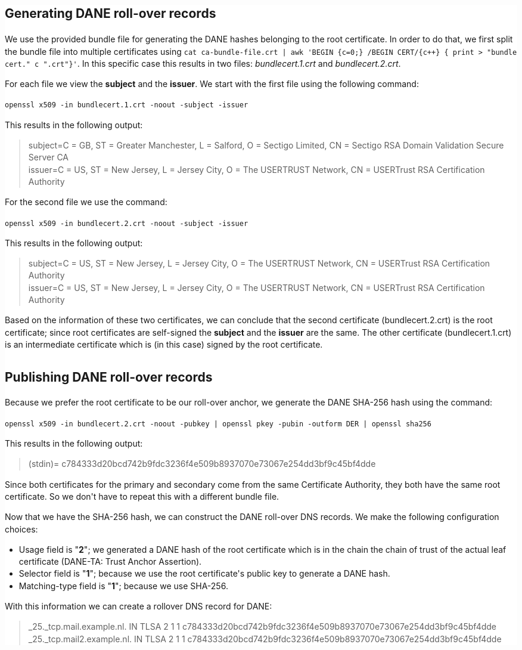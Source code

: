 ## Generating DANE roll-over records
We use the provided bundle file for generating the DANE hashes belonging to the root certificate. In order to do that, we first split the bundle file into multiple certificates using `cat ca-bundle-file.crt | awk 'BEGIN {c=0;} /BEGIN CERT/{c++} { print > "bundlecert." c ".crt"}'`. In this specific case this results in two files: _bundlecert.1.crt_ and _bundlecert.2.crt_.

For each file we view the **subject** and the **issuer**. We start with the first file using the following command:

`openssl x509 -in bundlecert.1.crt -noout -subject -issuer`

This results in the following output:

> subject=C = GB, ST = Greater Manchester, L = Salford, O = Sectigo Limited, CN = Sectigo RSA Domain Validation Secure Server CA  
> issuer=C = US, ST = New Jersey, L = Jersey City, O = The USERTRUST Network, CN = USERTrust RSA Certification Authority

For the second file we use the command:

`openssl x509 -in bundlecert.2.crt -noout -subject -issuer`

This results in the following output:
> subject=C = US, ST = New Jersey, L = Jersey City, O = The USERTRUST Network, CN = USERTrust RSA Certification Authority  
> issuer=C = US, ST = New Jersey, L = Jersey City, O = The USERTRUST Network, CN = USERTrust RSA Certification Authority

Based on the information of these two certificates, we can conclude that the second certificate (bundlecert.2.crt) is the root certificate; since root certificates are self-signed the **subject** and the **issuer** are the same. The other certificate (bundlecert.1.crt) is an intermediate certificate which is (in this case) signed by the root certificate. 

## Publishing DANE roll-over records
Because we prefer the root certificate to be our roll-over anchor, we generate the DANE SHA-256 hash using the command:

`openssl x509 -in bundlecert.2.crt -noout -pubkey | openssl pkey -pubin -outform DER | openssl sha256`

This results in the following output:

> (stdin)= c784333d20bcd742b9fdc3236f4e509b8937070e73067e254dd3bf9c45bf4dde

Since both certificates for the primary and secondary come from the same Certificate Authority, they both have the same root certificate. So we don't have to repeat this with a different bundle file.

Now that we have the SHA-256 hash, we can construct the DANE roll-over DNS records. We make the following configuration choices:
* Usage field is "**2**"; we generated a DANE hash of the root certificate which is in the chain the chain of trust of the actual leaf certificate (DANE-TA: Trust Anchor Assertion). 
* Selector field is "**1**"; because we use the root certificate's public key to generate a DANE hash.
* Matching-type field is "**1**"; because we use SHA-256.

With this information we can create a rollover DNS record for DANE:
> _25._tcp.mail.example.nl. IN TLSA 2 1 1 c784333d20bcd742b9fdc3236f4e509b8937070e73067e254dd3bf9c45bf4dde  
> _25._tcp.mail2.example.nl. IN TLSA 2 1 1 c784333d20bcd742b9fdc3236f4e509b8937070e73067e254dd3bf9c45bf4dde
